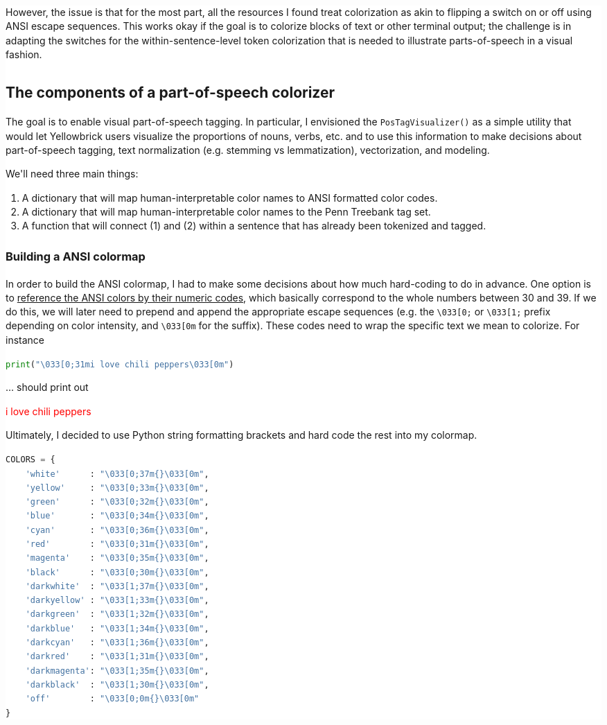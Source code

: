However, the issue is that for the most part, all the resources I found treat colorization as akin to flipping a switch on or off using ANSI escape sequences. This works okay if the goal is to colorize blocks of text or other terminal output; the challenge is in adapting the switches for the within-sentence-level token colorization that is needed to illustrate parts-of-speech in a visual fashion.


## The components of a part-of-speech colorizer

The goal is to enable visual part-of-speech tagging. In particular, I envisioned the `PosTagVisualizer()` as a simple utility that would let Yellowbrick users visualize the proportions of nouns, verbs, etc. and to use this information to make decisions about part-of-speech tagging, text normalization (e.g. stemming vs lemmatization), vectorization, and modeling.

We'll need three main things:
 1. A dictionary that will map human-interpretable color names to ANSI formatted color codes.
 2. A dictionary that will map human-interpretable color names to the Penn Treebank tag set.
 3. A function that will connect (1) and (2) within a sentence that has already been tokenized and tagged.


### Building a ANSI colormap

In order to build the ANSI colormap, I had to make some decisions about how much hard-coding to do in advance. One option is to [reference the ANSI colors by their numeric codes](https://github.com/tartley/colorama/blob/master/colorama/ansi.py#L49), which basically correspond to the whole numbers between 30 and 39.  If we do this, we will later need to prepend and append the appropriate escape sequences (e.g. the `\033[0;` or `\033[1;` prefix depending on color intensity, and `\033[0m` for the suffix). These codes need to wrap the specific text we mean to colorize. For instance

```python
print("\033[0;31mi love chili peppers\033[0m")
```

... should print out

<span style="color:red;">i love chili peppers</span>

Ultimately, I decided to use Python string formatting brackets and hard code the rest into my colormap.

```python
COLORS = {
    'white'      : "\033[0;37m{}\033[0m",
    'yellow'     : "\033[0;33m{}\033[0m",
    'green'      : "\033[0;32m{}\033[0m",
    'blue'       : "\033[0;34m{}\033[0m",
    'cyan'       : "\033[0;36m{}\033[0m",
    'red'        : "\033[0;31m{}\033[0m",
    'magenta'    : "\033[0;35m{}\033[0m",
    'black'      : "\033[0;30m{}\033[0m",
    'darkwhite'  : "\033[1;37m{}\033[0m",
    'darkyellow' : "\033[1;33m{}\033[0m",
    'darkgreen'  : "\033[1;32m{}\033[0m",
    'darkblue'   : "\033[1;34m{}\033[0m",
    'darkcyan'   : "\033[1;36m{}\033[0m",
    'darkred'    : "\033[1;31m{}\033[0m",
    'darkmagenta': "\033[1;35m{}\033[0m",
    'darkblack'  : "\033[1;30m{}\033[0m",
    'off'        : "\033[0;0m{}\033[0m"
}
```
